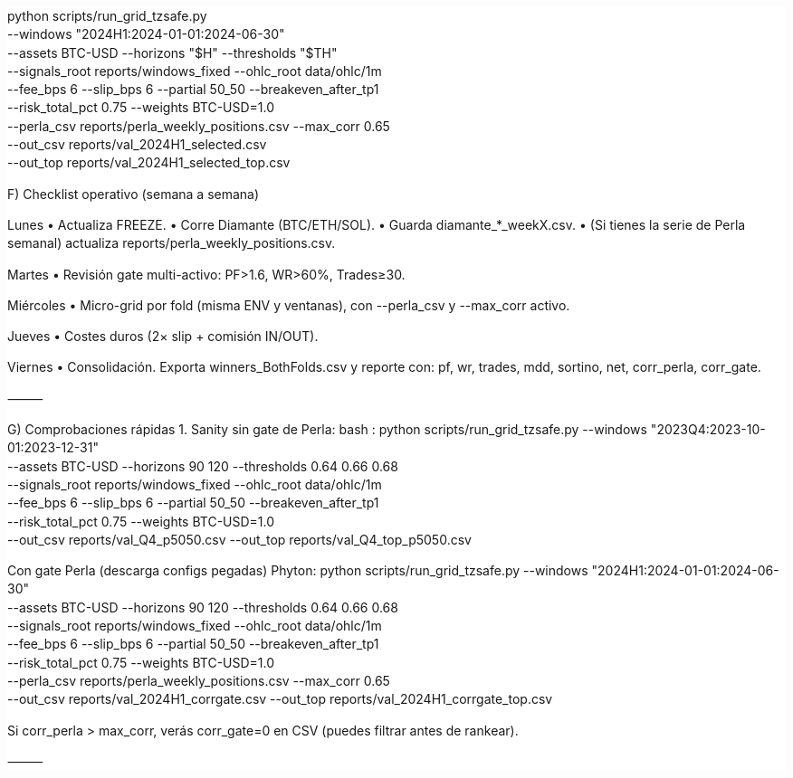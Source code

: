 python scripts/run_grid_tzsafe.py \
  --windows "2024H1:2024-01-01:2024-06-30" \
  --assets BTC-USD --horizons "$H" --thresholds "$TH" \
  --signals_root reports/windows_fixed --ohlc_root data/ohlc/1m \
  --fee_bps 6 --slip_bps 6 --partial 50_50 --breakeven_after_tp1 \
  --risk_total_pct 0.75 --weights BTC-USD=1.0 \
  --perla_csv reports/perla_weekly_positions.csv --max_corr 0.65 \
  --out_csv reports/val_2024H1_selected.csv \
  --out_top reports/val_2024H1_selected_top.csv

F) Checklist operativo (semana a semana)

Lunes
	•	Actualiza FREEZE.
	•	Corre Diamante (BTC/ETH/SOL).
	•	Guarda diamante_*_weekX.csv.
	•	(Si tienes la serie de Perla semanal) actualiza reports/perla_weekly_positions.csv.

Martes
	•	Revisión gate multi-activo: PF>1.6, WR>60%, Trades≥30.

Miércoles
	•	Micro-grid por fold (misma ENV y ventanas), con --perla_csv y --max_corr activo.

Jueves
	•	Costes duros (2× slip + comisión IN/OUT).

Viernes
	•	Consolidación. Exporta winners_BothFolds.csv y reporte con:
pf, wr, trades, mdd, sortino, net, corr_perla, corr_gate.

⸻

G) Comprobaciones rápidas
	1.	Sanity sin gate de Perla:
bash :
python scripts/run_grid_tzsafe.py --windows "2023Q4:2023-10-01:2023-12-31" \
  --assets BTC-USD --horizons 90 120 --thresholds 0.64 0.66 0.68 \
  --signals_root reports/windows_fixed --ohlc_root data/ohlc/1m \
  --fee_bps 6 --slip_bps 6 --partial 50_50 --breakeven_after_tp1 \
  --risk_total_pct 0.75 --weights BTC-USD=1.0 \
  --out_csv reports/val_Q4_p5050.csv --out_top reports/val_Q4_top_p5050.csv

Con gate Perla (descarga configs pegadas)
Phyton:
python scripts/run_grid_tzsafe.py --windows "2024H1:2024-01-01:2024-06-30" \
  --assets BTC-USD --horizons 90 120 --thresholds 0.64 0.66 0.68 \
  --signals_root reports/windows_fixed --ohlc_root data/ohlc/1m \
  --fee_bps 6 --slip_bps 6 --partial 50_50 --breakeven_after_tp1 \
  --risk_total_pct 0.75 --weights BTC-USD=1.0 \
  --perla_csv reports/perla_weekly_positions.csv --max_corr 0.65 \
  --out_csv reports/val_2024H1_corrgate.csv --out_top reports/val_2024H1_corrgate_top.csv

Si corr_perla > max_corr, verás corr_gate=0 en CSV (puedes filtrar antes de rankear).

⸻
